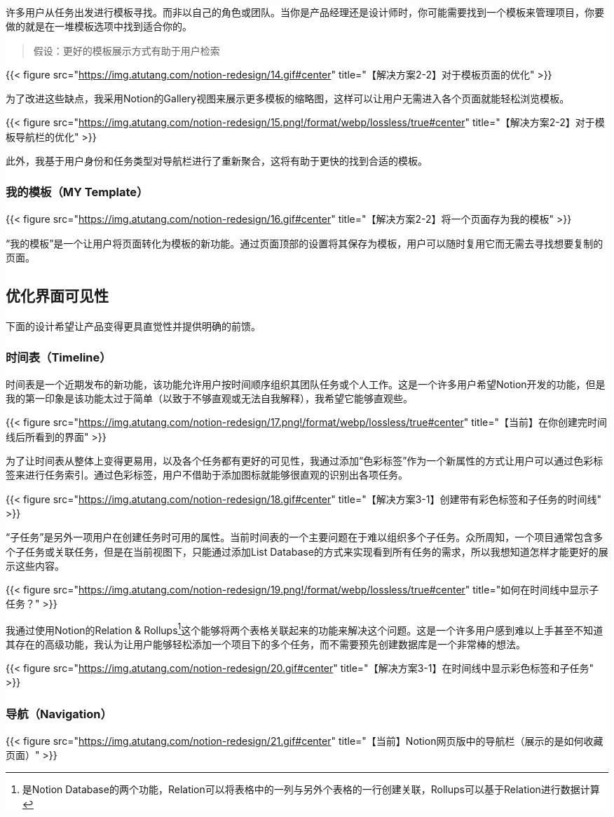 许多用户从任务出发进行模板寻找。而非以自己的角色或团队。当你是产品经理还是设计师时，你可能需要找到一个模板来管理项目，你要做的就是在一堆模板选项中找到适合你的。

> 假设：更好的模板展示方式有助于用户检索

{{< figure src="https://img.atutang.com/notion-redesign/14.gif#center" title="【解决方案2-2】对于模板页面的优化" >}}

为了改进这些缺点，我采用Notion的Gallery视图来展示更多模板的缩略图，这样可以让用户无需进入各个页面就能轻松浏览模板。

{{< figure src="https://img.atutang.com/notion-redesign/15.png!/format/webp/lossless/true#center" title="【解决方案2-2】对于模板导航栏的优化" >}}

此外，我基于用户身份和任务类型对导航栏进行了重新聚合，这将有助于更快的找到合适的模板。

### 我的模板（MY Template）

{{< figure src="https://img.atutang.com/notion-redesign/16.gif#center" title="【解决方案2-2】将一个页面存为我的模板" >}}

“我的模板”是一个让用户将页面转化为模板的新功能。通过页面顶部的设置将其保存为模板，用户可以随时复用它而无需去寻找想要复制的页面。

## 优化界面可见性

下面的设计希望让产品变得更具直觉性并提供明确的前馈。

### 时间表（Timeline）

时间表是一个近期发布的新功能，该功能允许用户按时间顺序组织其团队任务或个人工作。这是一个许多用户希望Notion开发的功能，但是我的第一印象是该功能太过于简单（以致于不够直观或无法自我解释），我希望它能够直观些。

{{< figure src="https://img.atutang.com/notion-redesign/17.png!/format/webp/lossless/true#center" title="【当前】在你创建完时间线后所看到的界面" >}}

为了让时间表从整体上变得更易用，以及各个任务都有更好的可见性，我通过添加“色彩标签”作为一个新属性的方式让用户可以通过色彩标签来进行任务索引。通过色彩标签，用户不借助于添加图标就能够很直观的识别出各项任务。

{{< figure src="https://img.atutang.com/notion-redesign/18.gif#center" title="【解决方案3-1】创建带有彩色标签和子任务的时间线" >}}

“子任务”是另外一项用户在创建任务时可用的属性。当前时间表的一个主要问题在于难以组织多个子任务。众所周知，一个项目通常包含多个子任务或关联任务，但是在当前视图下，只能通过添加List Database的方式来实现看到所有任务的需求，所以我想知道怎样才能更好的展示这些内容。

{{< figure src="https://img.atutang.com/notion-redesign/19.png!/format/webp/lossless/true#center" title="如何在时间线中显示子任务？" >}}

我通过使用Notion的Relation & Rollups[^4]这个能够将两个表格关联起来的功能来解决这个问题。这是一个许多用户感到难以上手甚至不知道其存在的高级功能，我认为让用户能够轻松添加一个项目下的多个任务，而不需要预先创建数据库是一个非常棒的想法。

[^4]:是Notion Database的两个功能，Relation可以将表格中的一列与另外个表格的一行创建关联，Rollups可以基于Relation进行数据计算

{{< figure src="https://img.atutang.com/notion-redesign/20.gif#center" title="【解决方案3-1】在时间线中显示彩色标签和子任务" >}}

### 导航（Navigation）

{{< figure src="https://img.atutang.com/notion-redesign/21.gif#center" title="【当前】Notion网页版中的导航栏（展示的是如何收藏页面）" >}}
